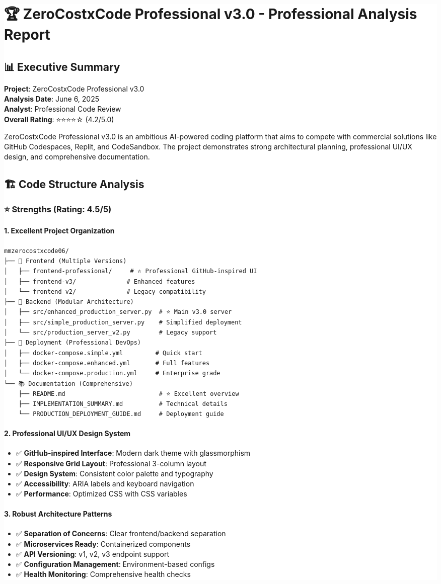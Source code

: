 # 🏆 ZeroCostxCode Professional v3.0 - Professional Analysis Report

## 📊 Executive Summary

**Project**: ZeroCostxCode Professional v3.0  
**Analysis Date**: June 6, 2025  
**Analyst**: Professional Code Review  
**Overall Rating**: ⭐⭐⭐⭐☆ (4.2/5.0)

ZeroCostxCode Professional v3.0 is an ambitious AI-powered coding platform that aims to compete with commercial solutions like GitHub Codespaces, Replit, and CodeSandbox. The project demonstrates strong architectural planning, professional UI/UX design, and comprehensive documentation.

## 🏗️ Code Structure Analysis

### ⭐ Strengths (Rating: 4.5/5)

#### 1. **Excellent Project Organization**
```
mmzerocostxcode06/
├── 🎨 Frontend (Multiple Versions)
│   ├── frontend-professional/     # ⭐ Professional GitHub-inspired UI
│   ├── frontend-v3/              # Enhanced features
│   └── frontend-v2/              # Legacy compatibility
├── 🔧 Backend (Modular Architecture)
│   ├── src/enhanced_production_server.py  # ⭐ Main v3.0 server
│   ├── src/simple_production_server.py    # Simplified deployment
│   └── src/production_server_v2.py        # Legacy support
├── 🐳 Deployment (Professional DevOps)
│   ├── docker-compose.simple.yml         # Quick start
│   ├── docker-compose.enhanced.yml       # Full features
│   └── docker-compose.production.yml     # Enterprise grade
└── 📚 Documentation (Comprehensive)
    ├── README.md                          # ⭐ Excellent overview
    ├── IMPLEMENTATION_SUMMARY.md          # Technical details
    └── PRODUCTION_DEPLOYMENT_GUIDE.md     # Deployment guide
```

#### 2. **Professional UI/UX Design System**
- ✅ **GitHub-inspired Interface**: Modern dark theme with glassmorphism
- ✅ **Responsive Grid Layout**: Professional 3-column layout
- ✅ **Design System**: Consistent color palette and typography
- ✅ **Accessibility**: ARIA labels and keyboard navigation
- ✅ **Performance**: Optimized CSS with CSS variables

#### 3. **Robust Architecture Patterns**
- ✅ **Separation of Concerns**: Clear frontend/backend separation
- ✅ **Microservices Ready**: Containerized components
- ✅ **API Versioning**: v1, v2, v3 endpoint support
- ✅ **Configuration Management**: Environment-based configs
- ✅ **Health Monitoring**: Comprehensive health checks
